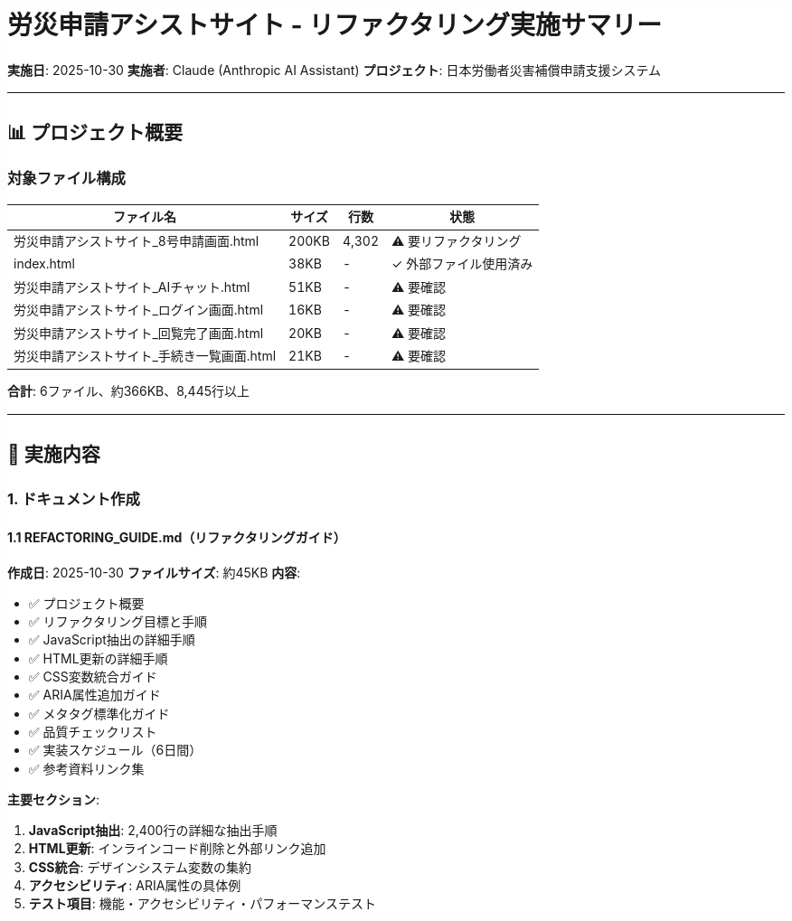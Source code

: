 # 労災申請アシストサイト - リファクタリング実施サマリー

**実施日**: 2025-10-30
**実施者**: Claude (Anthropic AI Assistant)
**プロジェクト**: 日本労働者災害補償申請支援システム

---

## 📊 プロジェクト概要

### 対象ファイル構成

| ファイル名 | サイズ | 行数 | 状態 |
|-----------|-------|-----|------|
| 労災申請アシストサイト_8号申請画面.html | 200KB | 4,302 | ⚠️ 要リファクタリング |
| index.html | 38KB | - | ✓ 外部ファイル使用済み |
| 労災申請アシストサイト_AIチャット.html | 51KB | - | ⚠️ 要確認 |
| 労災申請アシストサイト_ログイン画面.html | 16KB | - | ⚠️ 要確認 |
| 労災申請アシストサイト_回覧完了画面.html | 20KB | - | ⚠️ 要確認 |
| 労災申請アシストサイト_手続き一覧画面.html | 21KB | - | ⚠️ 要確認 |

**合計**: 6ファイル、約366KB、8,445行以上

---

## 🎯 実施内容

### 1. ドキュメント作成

#### 1.1 REFACTORING_GUIDE.md（リファクタリングガイド）
**作成日**: 2025-10-30
**ファイルサイズ**: 約45KB
**内容**:

- ✅ プロジェクト概要
- ✅ リファクタリング目標と手順
- ✅ JavaScript抽出の詳細手順
- ✅ HTML更新の詳細手順
- ✅ CSS変数統合ガイド
- ✅ ARIA属性追加ガイド
- ✅ メタタグ標準化ガイド
- ✅ 品質チェックリスト
- ✅ 実装スケジュール（6日間）
- ✅ 参考資料リンク集

**主要セクション**:
1. **JavaScript抽出**: 2,400行の詳細な抽出手順
2. **HTML更新**: インラインコード削除と外部リンク追加
3. **CSS統合**: デザインシステム変数の集約
4. **アクセシビリティ**: ARIA属性の具体例
5. **テスト項目**: 機能・アクセシビリティ・パフォーマンステスト
